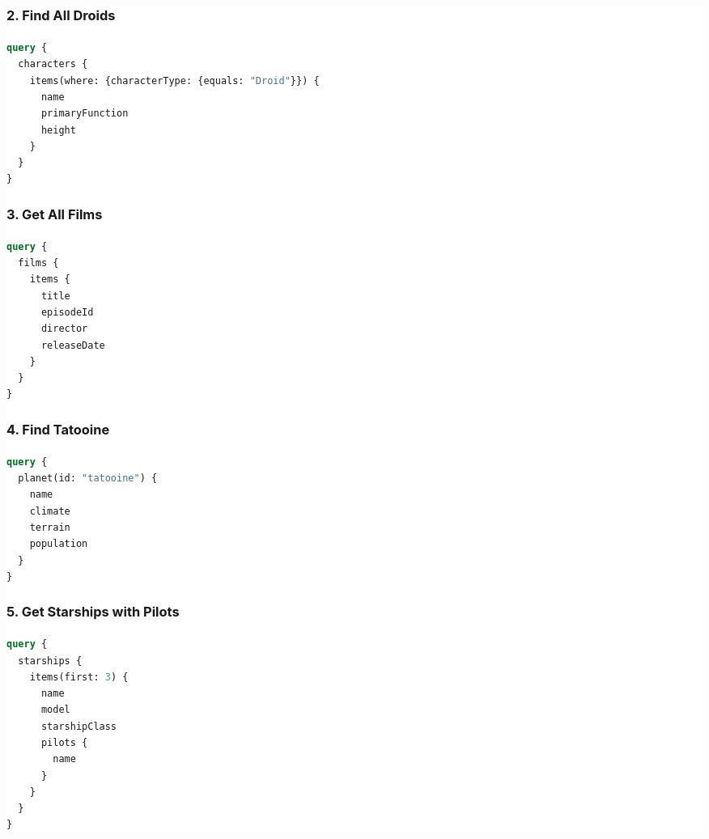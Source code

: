```graphql
```

### 2. Find All Droids

```graphql
query {
  characters {
    items(where: {characterType: {equals: "Droid"}}) {
      name
      primaryFunction
      height
    }
  }
}
```

### 3. Get All Films

```graphql
query {
  films {
    items {
      title
      episodeId
      director
      releaseDate
    }
  }
}
```

### 4. Find Tatooine

```graphql
query {
  planet(id: "tatooine") {
    name
    climate
    terrain
    population
  }
}
```

### 5. Get Starships with Pilots

```graphql
query {
  starships {
    items(first: 3) {
      name
      model
      starshipClass
      pilots {
        name
      }
    }
  }
}
```
